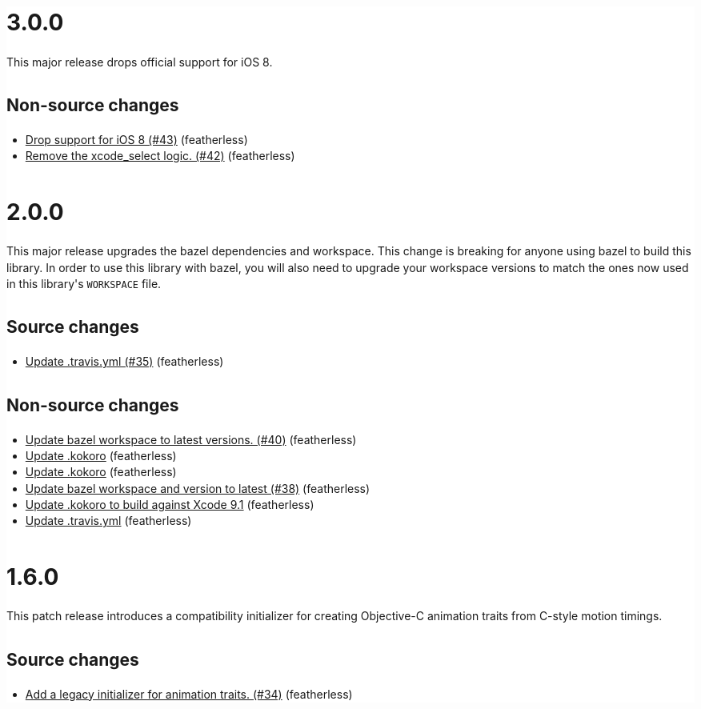 # 3.0.0

This major release drops official support for iOS 8.

## Non-source changes

* [Drop support for iOS 8 (#43)](https://github.com/material-motion/motion-interchange-objc/commit/31a6c576f752a132206c7b09412bd6a390052b88) (featherless)
* [Remove the xcode_select logic. (#42)](https://github.com/material-motion/motion-interchange-objc/commit/9cd51bc492174aabfa99cd2d4d802f8f58a3239c) (featherless)

# 2.0.0

This major release upgrades the bazel dependencies and workspace. This change is breaking for anyone
using bazel to build this library. In order to use this library with bazel, you will also need to
upgrade your workspace versions to match the ones now used in this library's `WORKSPACE` file.

## Source changes

* [Update .travis.yml (#35)](https://github.com/material-motion/motion-interchange-objc/commit/f9891a24b843edc004f86ee86f7477d6327957b1) (featherless)

## Non-source changes

* [Update bazel workspace to latest versions. (#40)](https://github.com/material-motion/motion-interchange-objc/commit/a9a1cab4354ce45d8a4548b28c708455ce93885a) (featherless)
* [Update .kokoro](https://github.com/material-motion/motion-interchange-objc/commit/cfbd73021314ce24b0e0f2d37906b58b128e416c) (featherless)
* [Update .kokoro](https://github.com/material-motion/motion-interchange-objc/commit/7e3af4ac83426ea8da8283211e09c0458ff24b81) (featherless)
* [Update bazel workspace and version to latest (#38)](https://github.com/material-motion/motion-interchange-objc/commit/71aa2e4393574d2b4b5cf55695787b9a662165d1) (featherless)
* [Update .kokoro to build against Xcode 9.1](https://github.com/material-motion/motion-interchange-objc/commit/816f52f4600b311f50dae7ef9aa3b9f9f1fb1b0e) (featherless)
* [Update .travis.yml](https://github.com/material-motion/motion-interchange-objc/commit/ba7e0f0015b83eda35edf0144fb6fa3ebb52a81a) (featherless)

# 1.6.0

This patch release introduces a compatibility initializer for creating Objective-C animation traits from C-style motion timings.

## Source changes

* [Add a legacy initializer for animation traits. (#34)](https://github.com/material-motion/motion-interchange-objc/commit/e3321d0e4081de1f3d8edee115af0a9ea2142c48) (featherless)

